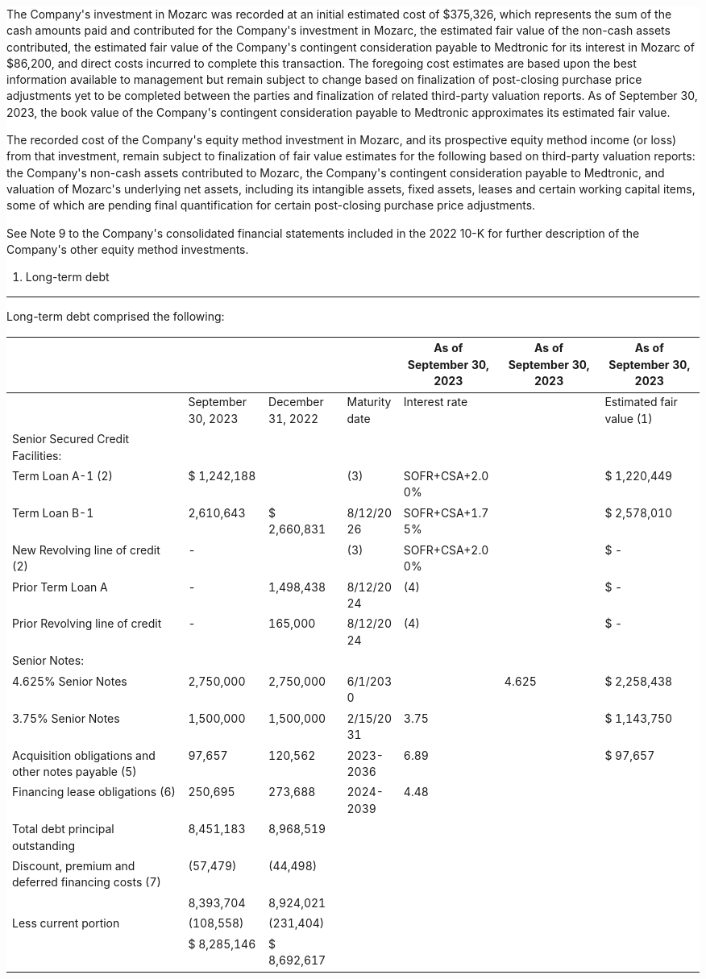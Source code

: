 The Company's investment in Mozarc was recorded at an initial estimated cost of $375,326, which represents the sum of the cash amounts paid and contributed for the Company's investment in Mozarc, the estimated fair value of the non-cash assets contributed, the estimated fair value of the Company's contingent consideration payable to Medtronic for its interest in Mozarc of $86,200, and direct costs incurred to complete this transaction. The foregoing cost estimates are based upon the best information available to management but remain subject to change based on finalization of post-closing purchase price adjustments yet to be completed between the parties and finalization of related third-party valuation reports. As of September 30, 2023, the book value of the Company's contingent consideration payable to Medtronic approximates its estimated fair value.

The recorded cost of the Company's equity method investment in Mozarc, and its prospective equity method income (or loss) from that investment, remain subject to finalization of fair value estimates for the following based on third-party valuation reports: the Company's non-cash assets contributed to Mozarc, the Company's contingent consideration payable to Medtronic, and valuation of Mozarc's underlying net assets, including its intangible assets, fixed assets, leases and certain working capital items, some of which are pending final quantification for certain post-closing purchase price adjustments.

See Note 9 to the Company's consolidated financial statements included in the 2022 10-K for further description of the Company's other equity method investments.

1. Long-term debt

---

Long-term debt comprised the following:

| | | | | As of September 30, 2023 | As of September 30, 2023 | As of September 30, 2023 |
| --- | --- | --- | --- | --- | --- | --- |
| | September 30, 2023 | December 31, 2022 | Maturity date | Interest rate | | Estimated fair value (1) |
| Senior Secured Credit Facilities: | | | | | | |
| Term Loan A-1 (2) | $ 1,242,188 | | (3) | SOFR+CSA+2.00% | | $ 1,220,449 |
| Term Loan B-1 | 2,610,643 | $ 2,660,831 | 8/12/2026 | SOFR+CSA+1.75% | | $ 2,578,010 |
| New Revolving line of credit (2) | - | | (3) | SOFR+CSA+2.00% | | $ - |
| Prior Term Loan A | - | 1,498,438 | 8/12/2024 | (4) | | $ - |
| Prior Revolving line of credit | - | 165,000 | 8/12/2024 | (4) | | $ - |
| Senior Notes: | | | | | | |
| 4.625% Senior Notes | 2,750,000 | 2,750,000 | 6/1/2030 | | 4.625 | $ 2,258,438 |
| 3.75% Senior Notes | 1,500,000 | 1,500,000 | 2/15/2031 | 3.75 | | $ 1,143,750 |
| Acquisition obligations and other notes payable (5) | 97,657 | 120,562 | 2023-2036 | 6.89 | | $ 97,657 |
| Financing lease obligations (6) | 250,695 | 273,688 | 2024-2039 | 4.48 | | |
| Total debt principal outstanding | 8,451,183 | 8,968,519 | | | | |
| Discount, premium and deferred financing costs (7) | (57,479) | (44,498) | | | | |
| | 8,393,704 | 8,924,021 | | | | |
| Less current portion | (108,558) | (231,404) | | | | |
| | $ 8,285,146 | $ 8,692,617 | | | | |
